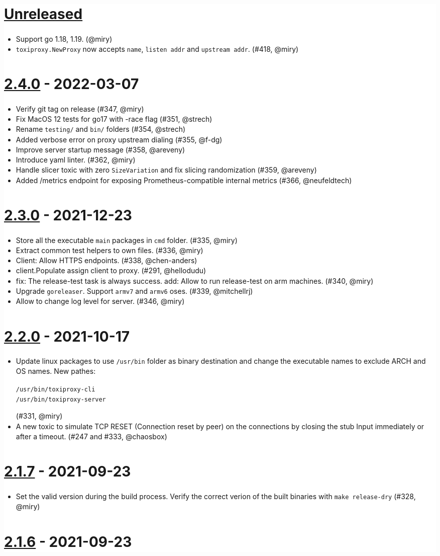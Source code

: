 # [Unreleased]

* Support go 1.18, 1.19. (@miry)
* `toxiproxy.NewProxy` now accepts `name`, `listen addr` and `upstream addr`. (#418, @miry)

# [2.4.0] - 2022-03-07

* Verify git tag on release (#347, @miry)
* Fix MacOS 12 tests for go17 with -race flag (#351, @strech)
* Rename `testing/` and `bin/` folders (#354, @strech)
* Added verbose error on proxy upstream dialing (#355, @f-dg)
* Improve server startup message (#358, @areveny)
* Introduce yaml linter. (#362, @miry)
* Handle slicer toxic with zero `SizeVariation` and fix slicing randomization (#359, @areveny)
* Added /metrics endpoint for exposing Prometheus-compatible internal metrics (#366, @neufeldtech)

# [2.3.0] - 2021-12-23

* Store all the executable `main` packages in `cmd` folder. (#335, @miry)
* Extract common test helpers to own files. (#336, @miry)
* Client: Allow HTTPS endpoints. (#338, @chen-anders)
* client.Populate assign client to proxy. (#291, @hellodudu)
* fix: The release-test task is always success.
  add: Allow to run release-test on arm machines. (#340, @miry)
* Upgrade `goreleaser`. Support `armv7` and `armv6` oses. (#339, @mitchellrj)
* Allow to change log level for server. (#346, @miry)

# [2.2.0] - 2021-10-17

* Update linux packages to use `/usr/bin` folder as binary destination and change the executable names to
  exclude ARCH and OS names. New pathes:
  ```
  /usr/bin/toxiproxy-cli
  /usr/bin/toxiproxy-server
  ```
  (#331, @miry)
* A new toxic to simulate TCP RESET (Connection reset by peer) on the connections by closing
  the stub Input immediately or after a timeout. (#247 and #333, @chaosbox)

# [2.1.7] - 2021-09-23

* Set the valid version during the build process.
  Verify the correct verion of the built binaries with `make release-dry` (#328, @miry)

# [2.1.6] - 2021-09-23


[Unreleased]: https://github.com/Shopify/toxiproxy/compare/v2.4.0...HEAD
[2.4.0]: https://github.com/Shopify/toxiproxy/compare/v2.3.0...v2.4.0
[2.3.0]: https://github.com/Shopify/toxiproxy/compare/v2.2.0...v2.3.0
[2.2.0]: https://github.com/Shopify/toxiproxy/compare/v2.1.7...v2.2.0
[2.1.7]: https://github.com/Shopify/toxiproxy/compare/v2.1.6...v2.1.7
[2.1.6]: https://github.com/Shopify/toxiproxy/compare/v2.1.5...v2.1.6
[2.1.5]: https://github.com/Shopify/toxiproxy/compare/v2.1.4...v2.1.5
[2.1.4]: https://github.com/Shopify/toxiproxy/compare/v2.1.3...v2.1.4
[2.1.3]: https://github.com/Shopify/toxiproxy/compare/v2.1.2...v2.1.3
[2.1.2]: https://github.com/Shopify/toxiproxy/compare/v2.1.1...v2.1.2
[2.1.1]: https://github.com/Shopify/toxiproxy/compare/v2.1.0...v2.1.1
[2.1.0]: https://github.com/Shopify/toxiproxy/compare/v2.0.0...v2.1.0
[2.0.0]: https://github.com/Shopify/toxiproxy/compare/v1.2.1...v2.0.0
[1.2.1]: https://github.com/Shopify/toxiproxy/compare/v1.2.0...v1.2.1
[1.2.0]: https://github.com/Shopify/toxiproxy/compare/v1.1.0...v1.2.0
[1.1.0]: https://github.com/Shopify/toxiproxy/compare/v1.0.3...v1.1.0
[1.0.3]: https://github.com/Shopify/toxiproxy/compare/v1.0.2...v1.0.3
[1.0.2]: https://github.com/Shopify/toxiproxy/compare/v1.0.1...v1.0.2
[1.0.1]: https://github.com/Shopify/toxiproxy/compare/v1.0.0...v1.0.1
[1.0.0]: https://github.com/Shopify/toxiproxy/releases/tag/v1.0.0